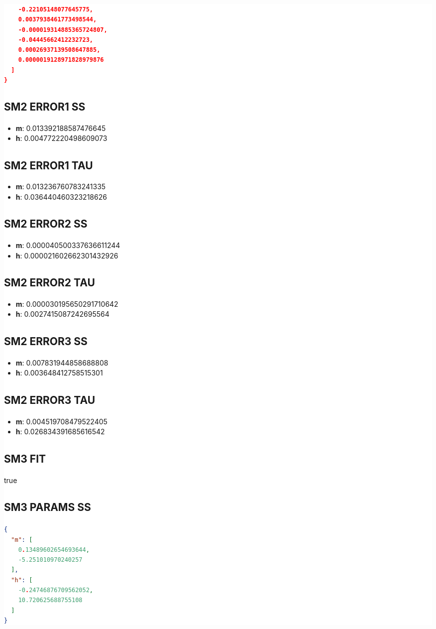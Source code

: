 ```json
    -0.22105148077645775,
    0.0037938461773498544,
    -0.000019314885365724807,
    -0.04445662412232723,
    0.00026937139508647885,
    0.0000019128971828979876
  ]
}
```

## SM2 ERROR1 SS

- **m**: 0.013392188587476645
- **h**: 0.004772220498609073

## SM2 ERROR1 TAU

- **m**: 0.013236760783241335
- **h**: 0.036440460323218626

## SM2 ERROR2 SS

- **m**: 0.000040500337636611244
- **h**: 0.000021602662301432926

## SM2 ERROR2 TAU

- **m**: 0.000030195650291710642
- **h**: 0.0027415087242695564

## SM2 ERROR3 SS

- **m**: 0.007831944858688808
- **h**: 0.003648412758515301

## SM2 ERROR3 TAU

- **m**: 0.004519708479522405
- **h**: 0.026834391685616542

## SM3 FIT

true

## SM3 PARAMS SS

```json
{
  "m": [
    0.13489602654693644,
    -5.251010970240257
  ],
  "h": [
    -0.24746876709562052,
    10.720625688755108
  ]
}
```
